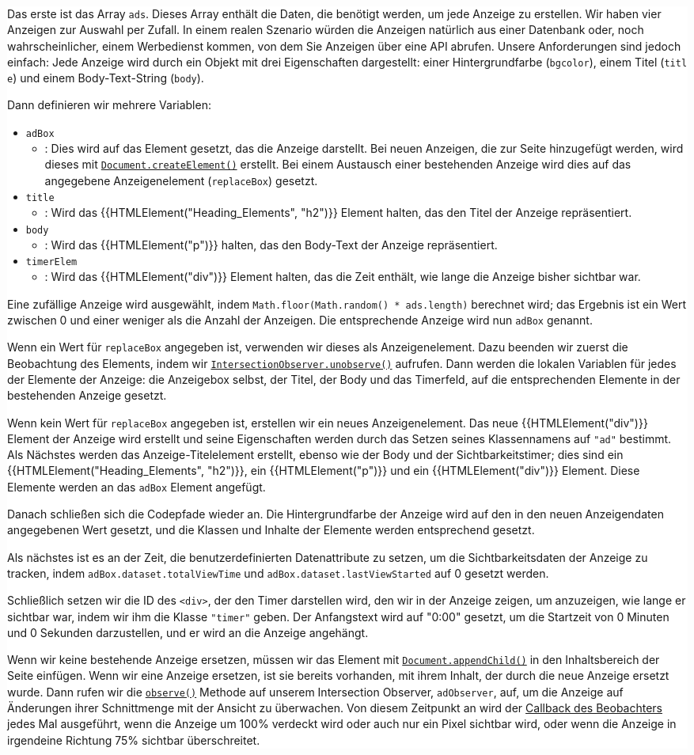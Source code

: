 Das erste ist das Array `ads`. Dieses Array enthält die Daten, die benötigt werden, um jede Anzeige zu erstellen. Wir haben vier Anzeigen zur Auswahl per Zufall. In einem realen Szenario würden die Anzeigen natürlich aus einer Datenbank oder, noch wahrscheinlicher, einem Werbedienst kommen, von dem Sie Anzeigen über eine API abrufen. Unsere Anforderungen sind jedoch einfach: Jede Anzeige wird durch ein Objekt mit drei Eigenschaften dargestellt: einer Hintergrundfarbe (`bgcolor`), einem Titel (`title`) und einem Body-Text-String (`body`).

Dann definieren wir mehrere Variablen:

- `adBox`
  - : Dies wird auf das Element gesetzt, das die Anzeige darstellt. Bei neuen Anzeigen, die zur Seite hinzugefügt werden, wird dieses mit [`Document.createElement()`](/de/docs/Web/API/Document/createElement) erstellt. Bei einem Austausch einer bestehenden Anzeige wird dies auf das angegebene Anzeigenelement (`replaceBox`) gesetzt.
- `title`
  - : Wird das {{HTMLElement("Heading_Elements", "h2")}} Element halten, das den Titel der Anzeige repräsentiert.
- `body`
  - : Wird das {{HTMLElement("p")}} halten, das den Body-Text der Anzeige repräsentiert.
- `timerElem`
  - : Wird das {{HTMLElement("div")}} Element halten, das die Zeit enthält, wie lange die Anzeige bisher sichtbar war.

Eine zufällige Anzeige wird ausgewählt, indem `Math.floor(Math.random() * ads.length)` berechnet wird; das Ergebnis ist ein Wert zwischen 0 und einer weniger als die Anzahl der Anzeigen. Die entsprechende Anzeige wird nun `adBox` genannt.

Wenn ein Wert für `replaceBox` angegeben ist, verwenden wir dieses als Anzeigenelement. Dazu beenden wir zuerst die Beobachtung des Elements, indem wir [`IntersectionObserver.unobserve()`](/de/docs/Web/API/IntersectionObserver/unobserve) aufrufen. Dann werden die lokalen Variablen für jedes der Elemente der Anzeige: die Anzeigebox selbst, der Titel, der Body und das Timerfeld, auf die entsprechenden Elemente in der bestehenden Anzeige gesetzt.

Wenn kein Wert für `replaceBox` angegeben ist, erstellen wir ein neues Anzeigenelement. Das neue {{HTMLElement("div")}} Element der Anzeige wird erstellt und seine Eigenschaften werden durch das Setzen seines Klassennamens auf `"ad"` bestimmt. Als Nächstes werden das Anzeige-Titelelement erstellt, ebenso wie der Body und der Sichtbarkeitstimer; dies sind ein {{HTMLElement("Heading_Elements", "h2")}}, ein {{HTMLElement("p")}} und ein {{HTMLElement("div")}} Element. Diese Elemente werden an das `adBox` Element angefügt.

Danach schließen sich die Codepfade wieder an. Die Hintergrundfarbe der Anzeige wird auf den in den neuen Anzeigendaten angegebenen Wert gesetzt, und die Klassen und Inhalte der Elemente werden entsprechend gesetzt.

Als nächstes ist es an der Zeit, die benutzerdefinierten Datenattribute zu setzen, um die Sichtbarkeitsdaten der Anzeige zu tracken, indem `adBox.dataset.totalViewTime` und `adBox.dataset.lastViewStarted` auf 0 gesetzt werden.

Schließlich setzen wir die ID des `<div>`, der den Timer darstellen wird, den wir in der Anzeige zeigen, um anzuzeigen, wie lange er sichtbar war, indem wir ihm die Klasse `"timer"` geben. Der Anfangstext wird auf "0:00" gesetzt, um die Startzeit von 0 Minuten und 0 Sekunden darzustellen, und er wird an die Anzeige angehängt.

Wenn wir keine bestehende Anzeige ersetzen, müssen wir das Element mit [`Document.appendChild()`](/de/docs/Web/API/Node/appendChild) in den Inhaltsbereich der Seite einfügen. Wenn wir eine Anzeige ersetzen, ist sie bereits vorhanden, mit ihrem Inhalt, der durch die neue Anzeige ersetzt wurde. Dann rufen wir die [`observe()`](/de/docs/Web/API/IntersectionObserver/observe) Methode auf unserem Intersection Observer, `adObserver`, auf, um die Anzeige auf Änderungen ihrer Schnittmenge mit der Ansicht zu überwachen. Von diesem Zeitpunkt an wird der [Callback des Beobachters](#umgang_mit_schnittmengenänderungen) jedes Mal ausgeführt, wenn die Anzeige um 100% verdeckt wird oder auch nur ein Pixel sichtbar wird, oder wenn die Anzeige in irgendeine Richtung 75% sichtbar überschreitet.
